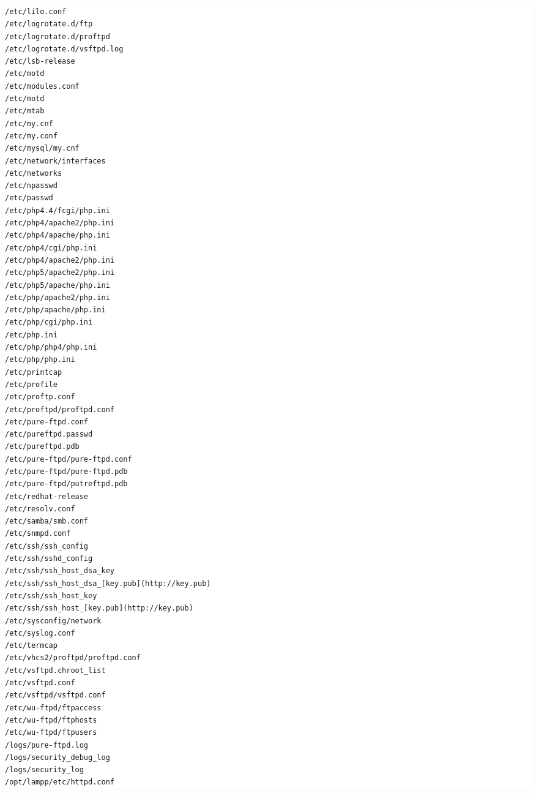 ```
/etc/lilo.conf
/etc/logrotate.d/ftp
/etc/logrotate.d/proftpd
/etc/logrotate.d/vsftpd.log
/etc/lsb-release
/etc/motd
/etc/modules.conf
/etc/motd
/etc/mtab
/etc/my.cnf
/etc/my.conf
/etc/mysql/my.cnf
/etc/network/interfaces
/etc/networks
/etc/npasswd
/etc/passwd
/etc/php4.4/fcgi/php.ini
/etc/php4/apache2/php.ini
/etc/php4/apache/php.ini
/etc/php4/cgi/php.ini
/etc/php4/apache2/php.ini
/etc/php5/apache2/php.ini
/etc/php5/apache/php.ini
/etc/php/apache2/php.ini
/etc/php/apache/php.ini
/etc/php/cgi/php.ini
/etc/php.ini
/etc/php/php4/php.ini
/etc/php/php.ini
/etc/printcap
/etc/profile
/etc/proftp.conf
/etc/proftpd/proftpd.conf
/etc/pure-ftpd.conf
/etc/pureftpd.passwd
/etc/pureftpd.pdb
/etc/pure-ftpd/pure-ftpd.conf
/etc/pure-ftpd/pure-ftpd.pdb
/etc/pure-ftpd/putreftpd.pdb
/etc/redhat-release
/etc/resolv.conf
/etc/samba/smb.conf
/etc/snmpd.conf
/etc/ssh/ssh_config
/etc/ssh/sshd_config
/etc/ssh/ssh_host_dsa_key
/etc/ssh/ssh_host_dsa_[key.pub](http://key.pub)
/etc/ssh/ssh_host_key
/etc/ssh/ssh_host_[key.pub](http://key.pub)
/etc/sysconfig/network
/etc/syslog.conf
/etc/termcap
/etc/vhcs2/proftpd/proftpd.conf
/etc/vsftpd.chroot_list
/etc/vsftpd.conf
/etc/vsftpd/vsftpd.conf
/etc/wu-ftpd/ftpaccess
/etc/wu-ftpd/ftphosts
/etc/wu-ftpd/ftpusers
/logs/pure-ftpd.log
/logs/security_debug_log
/logs/security_log
/opt/lampp/etc/httpd.conf
```